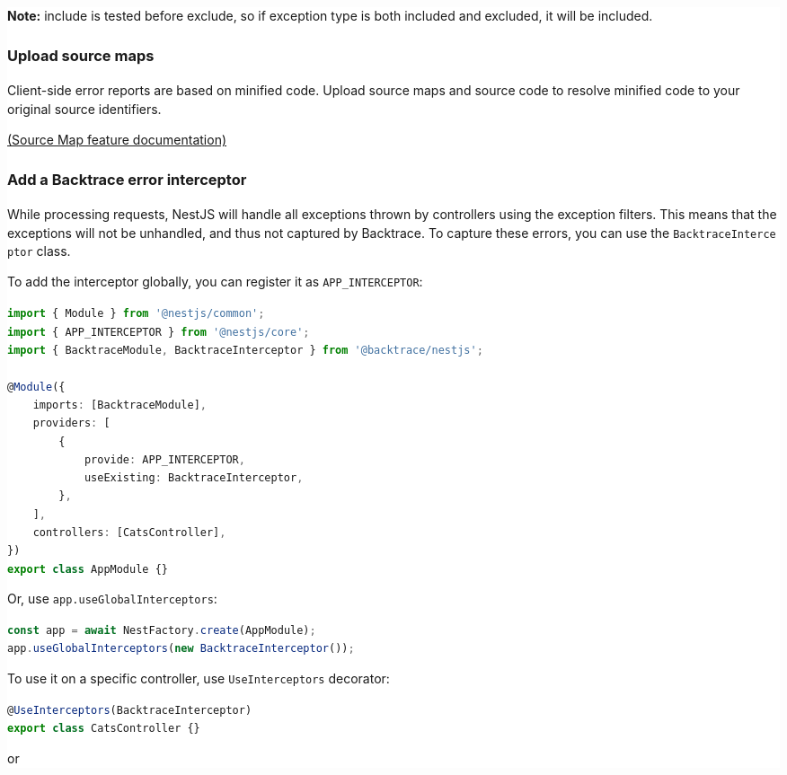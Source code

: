**Note:** include is tested before exclude, so if exception type is both included and excluded, it will be included.

### Upload source maps

Client-side error reports are based on minified code. Upload source maps and source code to resolve minified code to
your original source identifiers.

[(Source Map feature documentation)](https://docs.saucelabs.com/error-reporting/platform-integrations/source-map/)

<? TBD: Link to source upload doc ?>

### Add a Backtrace error interceptor

While processing requests, NestJS will handle all exceptions thrown by controllers using the exception filters. This
means that the exceptions will not be unhandled, and thus not captured by Backtrace. To capture these errors, you can
use the `BacktraceInterceptor` class.

To add the interceptor globally, you can register it as `APP_INTERCEPTOR`:

```ts
import { Module } from '@nestjs/common';
import { APP_INTERCEPTOR } from '@nestjs/core';
import { BacktraceModule, BacktraceInterceptor } from '@backtrace/nestjs';

@Module({
    imports: [BacktraceModule],
    providers: [
        {
            provide: APP_INTERCEPTOR,
            useExisting: BacktraceInterceptor,
        },
    ],
    controllers: [CatsController],
})
export class AppModule {}
```

Or, use `app.useGlobalInterceptors`:

```ts
const app = await NestFactory.create(AppModule);
app.useGlobalInterceptors(new BacktraceInterceptor());
```

To use it on a specific controller, use `UseInterceptors` decorator:

```ts
@UseInterceptors(BacktraceInterceptor)
export class CatsController {}
```

or

